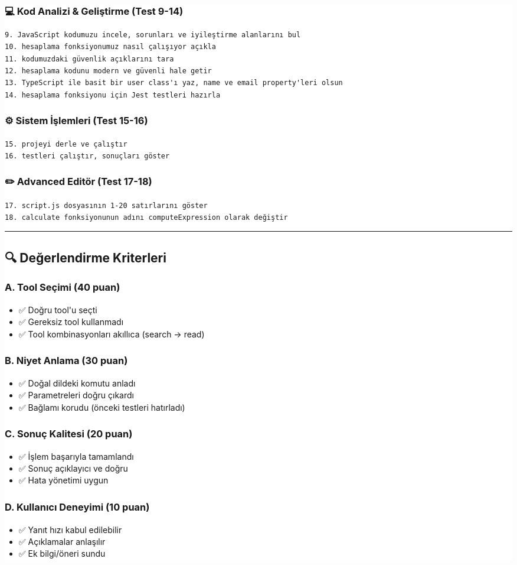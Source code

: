 ### **💻 Kod Analizi & Geliştirme (Test 9-14)**

```
9. JavaScript kodumuzu incele, sorunları ve iyileştirme alanlarını bul
10. hesaplama fonksiyonumuz nasıl çalışıyor açıkla
11. kodumuzdaki güvenlik açıklarını tara
12. hesaplama kodunu modern ve güvenli hale getir
13. TypeScript ile basit bir user class'ı yaz, name ve email property'leri olsun
14. hesaplama fonksiyonu için Jest testleri hazırla
```

### **⚙️ Sistem İşlemleri (Test 15-16)**

```
15. projeyi derle ve çalıştır
16. testleri çalıştır, sonuçları göster
```

### **✏️ Advanced Editör (Test 17-18)**

```
17. script.js dosyasının 1-20 satırlarını göster
18. calculate fonksiyonunun adını computeExpression olarak değiştir
```

---

## 🔍 Değerlendirme Kriterleri

### **A. Tool Seçimi (40 puan)**

- ✅ Doğru tool'u seçti
- ✅ Gereksiz tool kullanmadı
- ✅ Tool kombinasyonları akıllıca (search → read)

### **B. Niyet Anlama (30 puan)**

- ✅ Doğal dildeki komutu anladı
- ✅ Parametreleri doğru çıkardı
- ✅ Bağlamı korudu (önceki testleri hatırladı)

### **C. Sonuç Kalitesi (20 puan)**

- ✅ İşlem başarıyla tamamlandı
- ✅ Sonuç açıklayıcı ve doğru
- ✅ Hata yönetimi uygun

### **D. Kullanıcı Deneyimi (10 puan)**

- ✅ Yanıt hızı kabul edilebilir
- ✅ Açıklamalar anlaşılır
- ✅ Ek bilgi/öneri sundu

